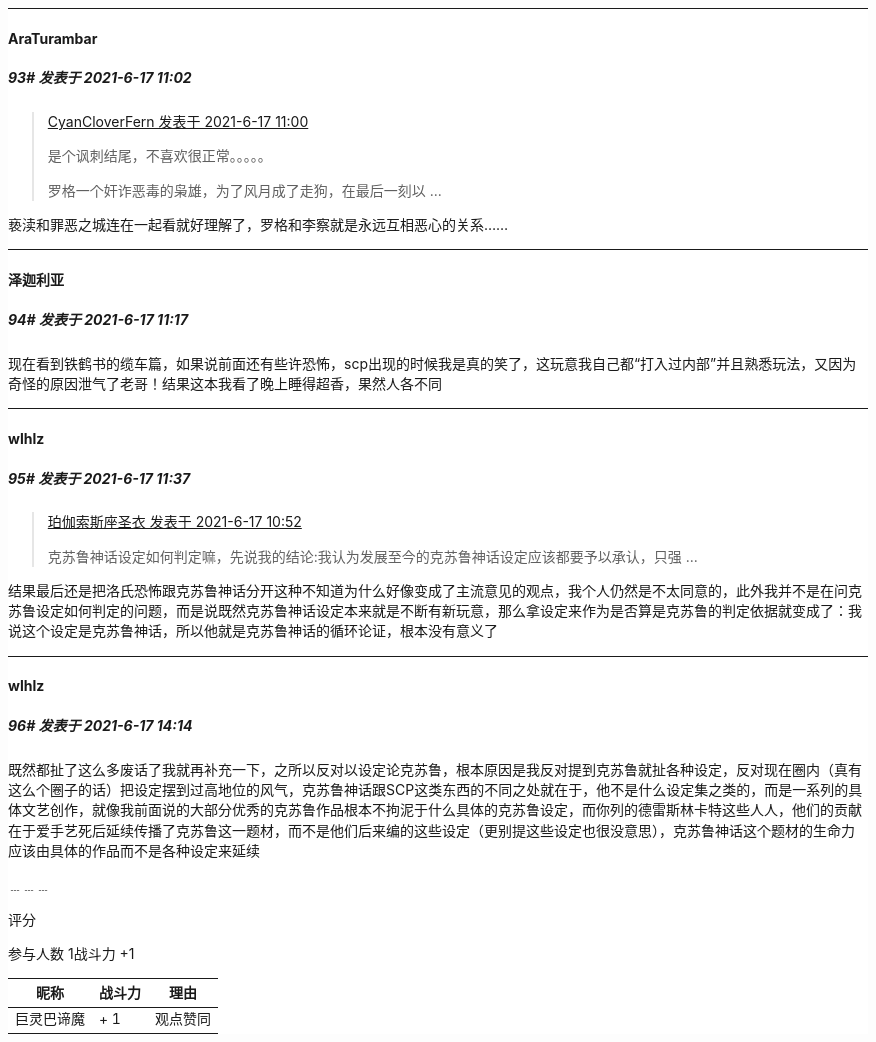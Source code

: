 
*****

####  AraTurambar  
##### 93#       发表于 2021-6-17 11:02


<blockquote><a href="httphttps://bbs.saraba1st.com/2b/forum.php?mod=redirect&amp;goto=findpost&amp;pid=51636002&amp;ptid=2009529" target="_blank">CyanCloverFern 发表于 2021-6-17 11:00</a>

是个讽刺结尾，不喜欢很正常。。。。。

罗格一个奸诈恶毒的枭雄，为了风月成了走狗，在最后一刻以 ...</blockquote>
亵渎和罪恶之城连在一起看就好理解了，罗格和李察就是永远互相恶心的关系……


*****

####  泽迦利亚  
##### 94#       发表于 2021-6-17 11:17


现在看到铁鹤书的缆车篇，如果说前面还有些许恐怖，scp出现的时候我是真的笑了，这玩意我自己都“打入过内部”并且熟悉玩法，又因为奇怪的原因泄气了老哥！结果这本我看了晚上睡得超香，果然人各不同


*****

####  wlhlz  
##### 95#       发表于 2021-6-17 11:37


<blockquote><a href="httphttps://bbs.saraba1st.com/2b/forum.php?mod=redirect&amp;goto=findpost&amp;pid=51635868&amp;ptid=2009529" target="_blank">珀伽索斯座圣衣 发表于 2021-6-17 10:52</a>

克苏鲁神话设定如何判定嘛，先说我的结论:我认为发展至今的克苏鲁神话设定应该都要予以承认，只强 ...</blockquote>
结果最后还是把洛氏恐怖跟克苏鲁神话分开这种不知道为什么好像变成了主流意见的观点，我个人仍然是不太同意的，此外我并不是在问克苏鲁设定如何判定的问题，而是说既然克苏鲁神话设定本来就是不断有新玩意，那么拿设定来作为是否算是克苏鲁的判定依据就变成了：我说这个设定是克苏鲁神话，所以他就是克苏鲁神话的循环论证，根本没有意义了


                                              

*****

####  wlhlz  
##### 96#       发表于 2021-6-17 14:14


既然都扯了这么多废话了我就再补充一下，之所以反对以设定论克苏鲁，根本原因是我反对提到克苏鲁就扯各种设定，反对现在圈内（真有这么个圈子的话）把设定摆到过高地位的风气，克苏鲁神话跟SCP这类东西的不同之处就在于，他不是什么设定集之类的，而是一系列的具体文艺创作，就像我前面说的大部分优秀的克苏鲁作品根本不拘泥于什么具体的克苏鲁设定，而你列的德雷斯林卡特这些人人，他们的贡献在于爱手艺死后延续传播了克苏鲁这一题材，而不是他们后来编的这些设定（更别提这些设定也很没意思），克苏鲁神话这个题材的生命力应该由具体的作品而不是各种设定来延续


﹍﹍﹍

评分


 参与人数 1战斗力 +1

|昵称|战斗力|理由|
|----|---|---|
| 巨灵巴谛魔| + 1|观点赞同|
